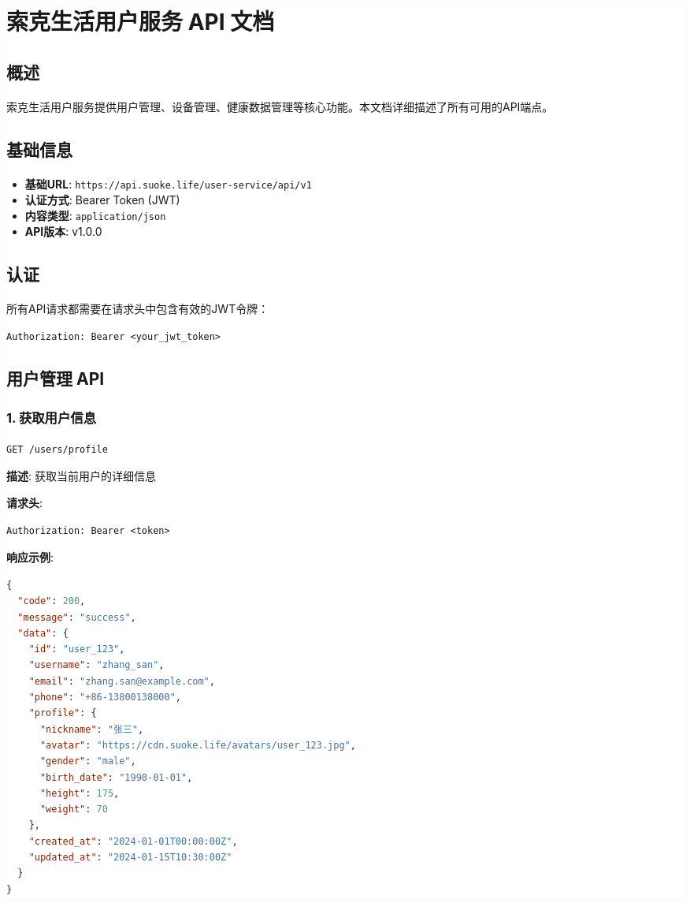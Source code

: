 # 索克生活用户服务 API 文档

## 概述

索克生活用户服务提供用户管理、设备管理、健康数据管理等核心功能。本文档详细描述了所有可用的API端点。

## 基础信息

- **基础URL**: `https://api.suoke.life/user-service/api/v1`
- **认证方式**: Bearer Token (JWT)
- **内容类型**: `application/json`
- **API版本**: v1.0.0

## 认证

所有API请求都需要在请求头中包含有效的JWT令牌：

```http
Authorization: Bearer <your_jwt_token>
```

## 用户管理 API

### 1. 获取用户信息

```http
GET /users/profile
```

**描述**: 获取当前用户的详细信息

**请求头**:
```http
Authorization: Bearer <token>
```

**响应示例**:
```json
{
  "code": 200,
  "message": "success",
  "data": {
    "id": "user_123",
    "username": "zhang_san",
    "email": "zhang.san@example.com",
    "phone": "+86-13800138000",
    "profile": {
      "nickname": "张三",
      "avatar": "https://cdn.suoke.life/avatars/user_123.jpg",
      "gender": "male",
      "birth_date": "1990-01-01",
      "height": 175,
      "weight": 70
    },
    "created_at": "2024-01-01T00:00:00Z",
    "updated_at": "2024-01-15T10:30:00Z"
  }
}
```
